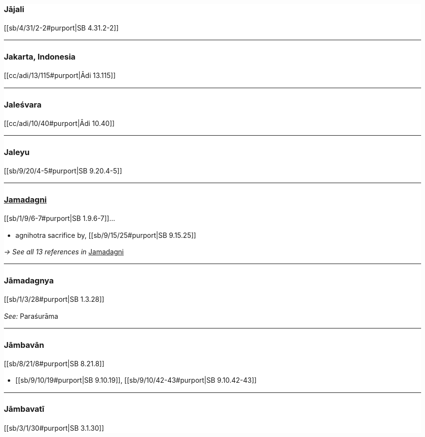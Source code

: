 ### Jājali

[[sb/4/31/2-2#purport|SB 4.31.2-2]]


---

### Jakarta, Indonesia

[[cc/adi/13/115#purport|Ādi 13.115]]


---

### Jaleśvara

[[cc/adi/10/40#purport|Ādi 10.40]]


---

### Jaleyu

[[sb/9/20/4-5#purport|SB 9.20.4-5]]


---

### [Jamadagni](../entries/jamadagni.md)

[[sb/1/9/6-7#purport|SB 1.9.6-7]]...

* agnihotra sacrifice by, [[sb/9/15/25#purport|SB 9.15.25]]

*→ See all 13 references in* [Jamadagni](../entries/jamadagni.md)

---

### Jāmadagnya

[[sb/1/3/28#purport|SB 1.3.28]]


*See:* Paraśurāma

---

### Jāmbavān

[[sb/8/21/8#purport|SB 8.21.8]]

* [[sb/9/10/19#purport|SB 9.10.19]], [[sb/9/10/42-43#purport|SB 9.10.42-43]]

---

### Jāmbavatī

[[sb/3/1/30#purport|SB 3.1.30]]
